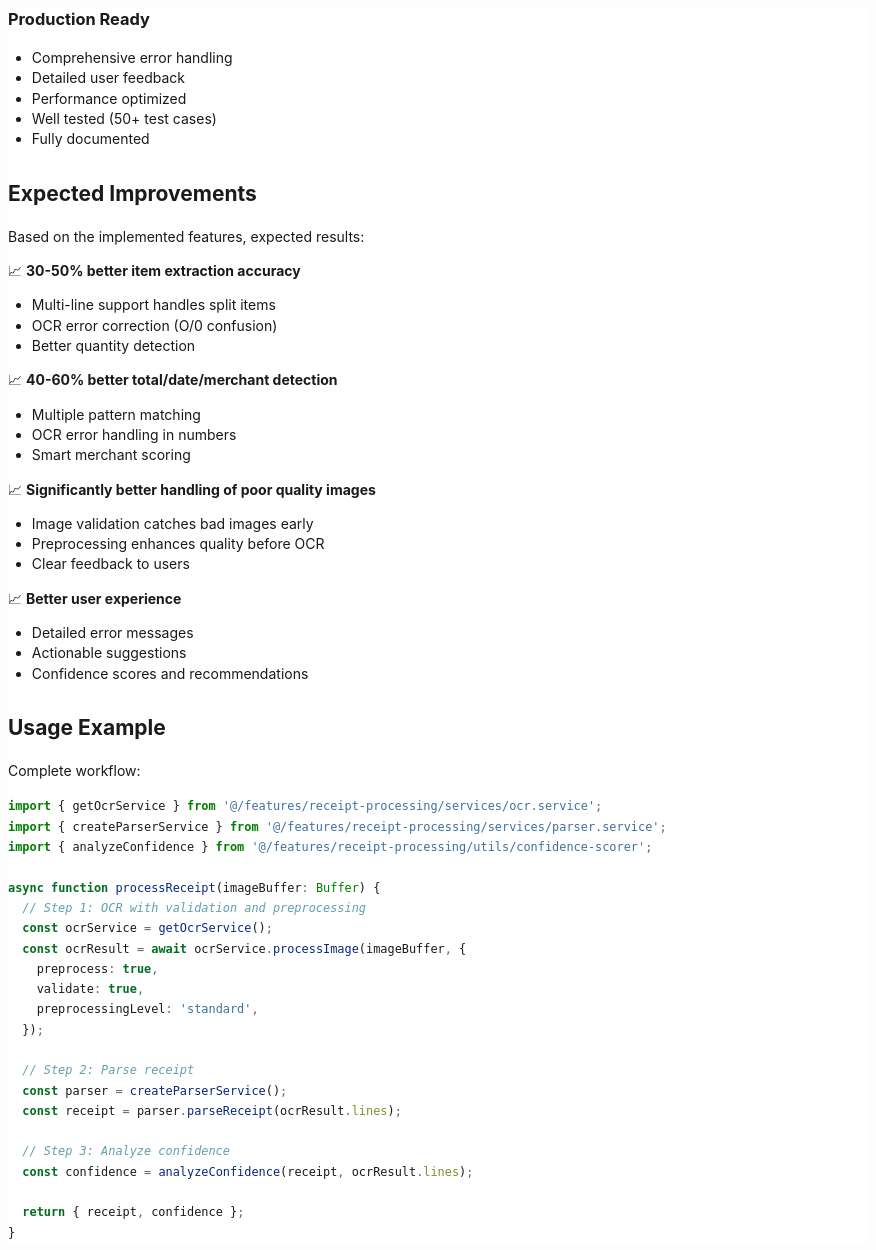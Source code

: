 ### Production Ready
- Comprehensive error handling
- Detailed user feedback
- Performance optimized
- Well tested (50+ test cases)
- Fully documented

## Expected Improvements

Based on the implemented features, expected results:

📈 **30-50% better item extraction accuracy**
- Multi-line support handles split items
- OCR error correction (O/0 confusion)
- Better quantity detection

📈 **40-60% better total/date/merchant detection**
- Multiple pattern matching
- OCR error handling in numbers
- Smart merchant scoring

📈 **Significantly better handling of poor quality images**
- Image validation catches bad images early
- Preprocessing enhances quality before OCR
- Clear feedback to users

📈 **Better user experience**
- Detailed error messages
- Actionable suggestions
- Confidence scores and recommendations

## Usage Example

Complete workflow:

```typescript
import { getOcrService } from '@/features/receipt-processing/services/ocr.service';
import { createParserService } from '@/features/receipt-processing/services/parser.service';
import { analyzeConfidence } from '@/features/receipt-processing/utils/confidence-scorer';

async function processReceipt(imageBuffer: Buffer) {
  // Step 1: OCR with validation and preprocessing
  const ocrService = getOcrService();
  const ocrResult = await ocrService.processImage(imageBuffer, {
    preprocess: true,
    validate: true,
    preprocessingLevel: 'standard',
  });

  // Step 2: Parse receipt
  const parser = createParserService();
  const receipt = parser.parseReceipt(ocrResult.lines);

  // Step 3: Analyze confidence
  const confidence = analyzeConfidence(receipt, ocrResult.lines);

  return { receipt, confidence };
}
```
